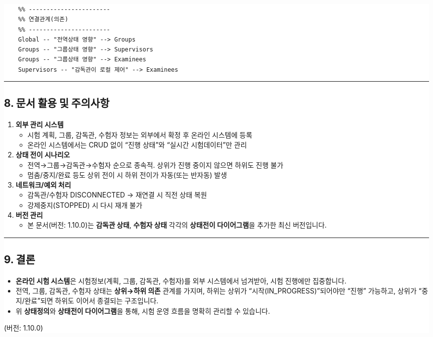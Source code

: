 ```mermaid
    %% -----------------------
    %% 연결관계(의존)
    %% -----------------------
    Global -- "전역상태 영향" --> Groups
    Groups -- "그룹상태 영향" --> Supervisors
    Groups -- "그룹상태 영향" --> Examinees
    Supervisors -- "감독관이 로컬 제어" --> Examinees
```

---

## 8. 문서 활용 및 주의사항

1. **외부 관리 시스템**
    - 시험 계획, 그룹, 감독관, 수험자 정보는 외부에서 확정 후 온라인 시스템에 등록
    - 온라인 시스템에서는 CRUD 없이 “진행 상태”와 “실시간 시험데이터”만 관리
2. **상태 전이 시나리오**
    - 전역→그룹→감독관→수험자 순으로 종속적. 상위가 진행 중이지 않으면 하위도 진행 불가
    - 멈춤/중지/완료 등도 상위 전이 시 하위 전이가 자동(또는 반자동) 발생
3. **네트워크/예외 처리**
    - 감독관/수험자 DISCONNECTED → 재연결 시 직전 상태 복원
    - 강제중지(STOPPED) 시 다시 재개 불가
4. **버전 관리**
    - 본 문서(버전: 1.10.0)는 **감독관 상태**, **수험자 상태** 각각의 **상태전이 다이어그램**을 추가한 최신 버전입니다.

---

## 9. 결론

-   **온라인 시험 시스템**은 시험정보(계획, 그룹, 감독관, 수험자)를 외부 시스템에서 넘겨받아, 시험 진행에만 집중합니다.
-   전역, 그룹, 감독관, 수험자 상태는 **상위→하위 의존** 관계를 가지며, 하위는 상위가 “시작(IN_PROGRESS)”되어야만 “진행” 가능하고, 상위가 “중지/완료”되면 하위도 이어서 종결되는 구조입니다.
-   위 **상태정의**와 **상태전이 다이어그램**을 통해, 시험 운영 흐름을 명확히 관리할 수 있습니다.

(버전: 1.10.0)
